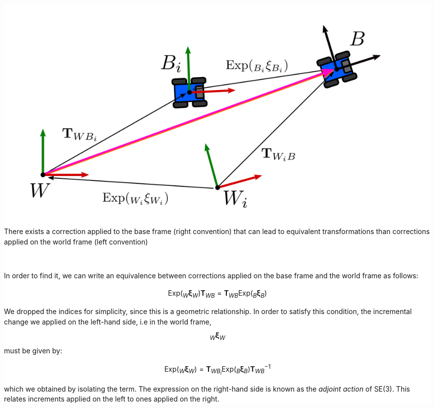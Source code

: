   <img src="/assets/images/uncertainties/adjoint-all-transformations.png"
    alt="All transformations together" />
    <figcaption>There exists a correction applied to the base frame (right convention) that can lead to equivalent transformations than corrections applied on the world frame (left convention)</figcaption>
</figure>
<br/>

In order to find it, we can write an equivalence between corrections applied on the base frame and the world frame as follows:

$$
\begin{equation}
\text{Exp}( _{W}\mathbf{\xi}_{W}) \mathbf{T}_{WB} = \mathbf{T}_{WB} \text{Exp}( _{B}\mathbf{\xi}_{B})
\end{equation}
$$

We dropped the indices for simplicity, since this is a geometric relationship. In order to satisfy this condition, the incremental change we applied on the left-hand side, i.e in the world frame, $$_{W}\mathbf{\xi}_{W}$$ must be given by:

$$
\begin{equation}
\text{Exp}( _{W}\mathbf{\xi}_{W}) = \mathbf{T}_{WB_i} \text{Exp}( _{B}\mathbf{\xi}_{B}) \mathbf{T}_{WB}^{-1}
\end{equation}
$$

which we obtained by isolating the term. The expression on the right-hand side is known as the *adjoint action* of $\text{SE(3)}$. This relates increments applied on the left to ones applied on the right.
